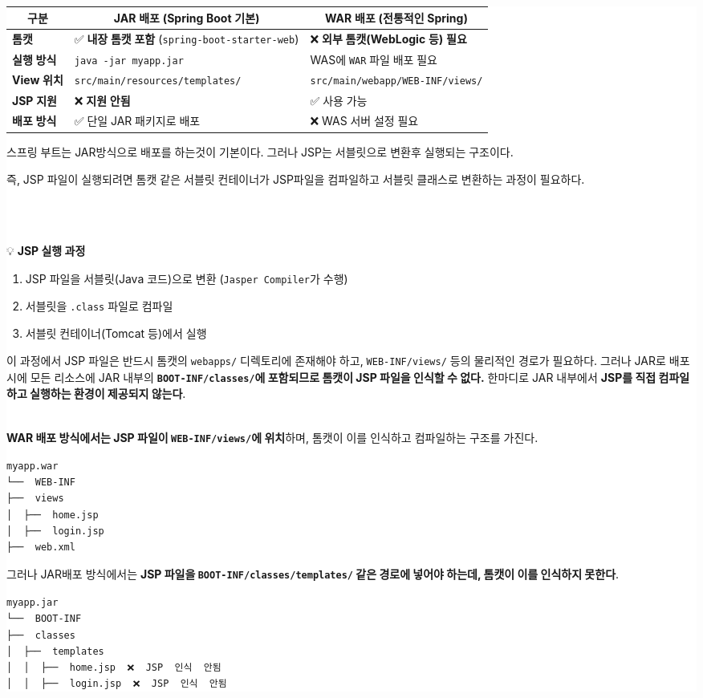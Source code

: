   

| 구분 | JAR 배포 (Spring Boot 기본) | WAR 배포 (전통적인 Spring) |
|----------------|---------------------------------|----------------------------|
| **톰캣** | ✅ **내장 톰캣 포함** (`spring-boot-starter-web`) | ❌ **외부 톰캣(WebLogic 등) 필요** |
| **실행 방식** | `java -jar myapp.jar` | WAS에 `WAR` 파일 배포 필요 |
| **View 위치** | `src/main/resources/templates/` | `src/main/webapp/WEB-INF/views/` |
| **JSP 지원** | ❌ **지원 안됨** | ✅ 사용 가능 |
| **배포 방식** | ✅ 단일 JAR 패키지로 배포 | ❌ WAS 서버 설정 필요 |
  

스프링 부트는 JAR방식으로 배포를 하는것이 기본이다. 그러나 JSP는 서블릿으로 변환후 실행되는 구조이다.

즉, JSP 파일이 실행되려면 톰캣 같은 서블릿 컨테이너가 JSP파일을 컴파일하고 서블릿 클래스로 변환하는 과정이 필요하다.

  

<br><br>

  

💡 **JSP 실행 과정**

1. JSP 파일을 서블릿(Java 코드)으로 변환 (`Jasper Compiler`가 수행)

2. 서블릿을 `.class` 파일로 컴파일

3. 서블릿 컨테이너(Tomcat 등)에서 실행

이 과정에서 JSP 파일은 반드시 톰캣의 `webapps/` 디렉토리에 존재해야 하고, `WEB-INF/views/` 등의 물리적인 경로가 필요하다. 그러나 JAR로 배포 시에 모든 리소스에 JAR 내부의 **`BOOT-INF/classes/`에 포함되므로 톰캣이 JSP 파일을 인식할 수 없다.** 한마디로 JAR 내부에서 **JSP를 직접 컴파일하고 실행하는 환경이 제공되지 않는다**.
<br><br>

**WAR 배포 방식에서는 JSP 파일이 `WEB-INF/views/`에 위치**하며, 톰캣이 이를 인식하고 컴파일하는 구조를 가진다.

  

```bash
myapp.war
└──  WEB-INF
├──  views
│  ├──  home.jsp
│  ├──  login.jsp
├──  web.xml
```

  

그러나 JAR배포 방식에서는 **JSP 파일을 `BOOT-INF/classes/templates/` 같은 경로에 넣어야 하는데, 톰캣이 이를 인식하지 못한다**.

  

```bash
myapp.jar
└──  BOOT-INF
├──  classes
│  ├──  templates
│  │  ├──  home.jsp  ❌  JSP  인식  안됨
│  │  ├──  login.jsp  ❌  JSP  인식  안됨
``` 
